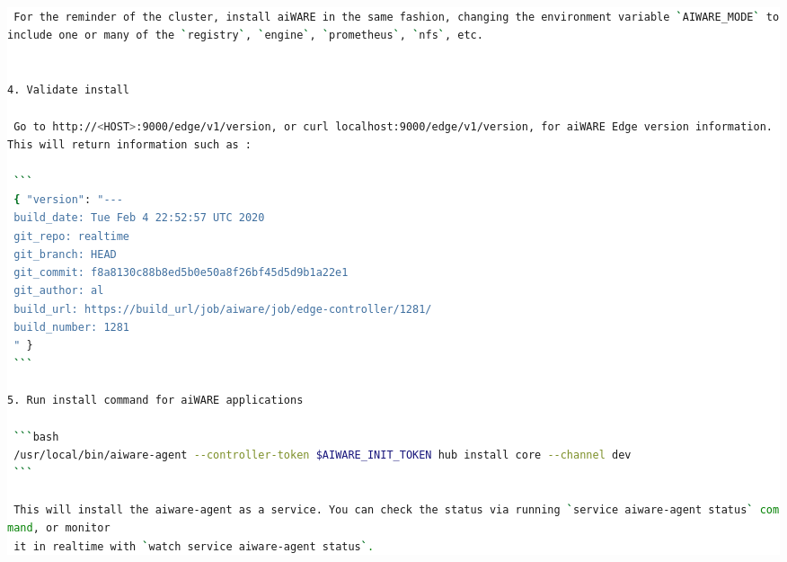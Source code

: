    ```bash
    For the reminder of the cluster, install aiWARE in the same fashion, changing the environment variable `AIWARE_MODE` to include one or many of the `registry`, `engine`, `prometheus`, `nfs`, etc.


4. Validate install

    Go to http://<HOST>:9000/edge/v1/version, or curl localhost:9000/edge/v1/version, for aiWARE Edge version information.  This will return information such as :

    ```
    { "version": "---
    build_date: Tue Feb 4 22:52:57 UTC 2020
    git_repo: realtime
    git_branch: HEAD
    git_commit: f8a8130c88b8ed5b0e50a8f26bf45d5d9b1a22e1
    git_author: al
    build_url: https://build_url/job/aiware/job/edge-controller/1281/
    build_number: 1281
    " }
    ```

5. Run install command for aiWARE applications

    ```bash
    /usr/local/bin/aiware-agent --controller-token $AIWARE_INIT_TOKEN hub install core --channel dev
    ```

    This will install the aiware-agent as a service. You can check the status via running `service aiware-agent status` command, or monitor
    it in realtime with `watch service aiware-agent status`.

